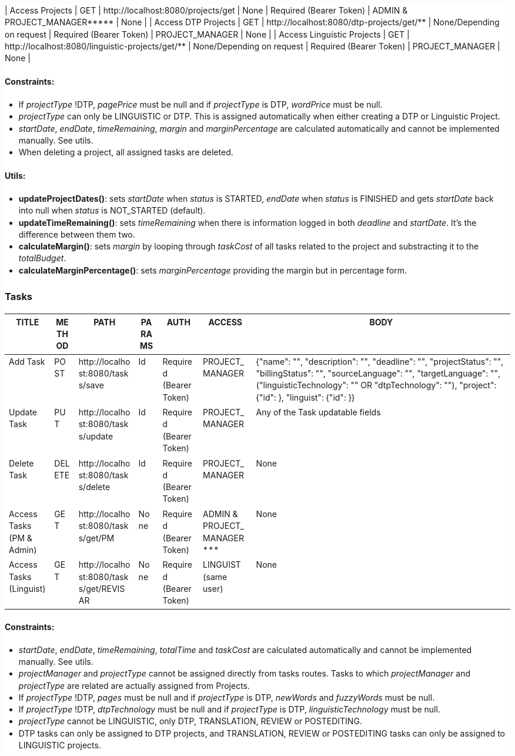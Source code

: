 | Access Projects            | GET    | http://localhost:8080/projects/get               | None                      | Required (Bearer Token) | ADMIN & PROJECT_MANAGER*****          | None                                                                                                              |
| Access DTP Projects        | GET    | http://localhost:8080/dtp-projects/get/**       | None/Depending on request | Required (Bearer Token) | PROJECT_MANAGER                       | None                                                                                                              |
| Access Linguistic Projects | GET    | http://localhost:8080/linguistic-projects/get/** | None/Depending on request | Required (Bearer Token) | PROJECT_MANAGER                       | None                                                                                                              |

#### Constraints: 

- If *projectType* !DTP, *pagePrice* must be null and if *projectType* is DTP, *wordPrice* must be null.
- *projectType* can only be LINGUISTIC or DTP. This is assigned automatically when either creating a DTP or Linguistic Project.
- *startDate*, *endDate*, *timeRemaining*, *margin* and *marginPercentage* are calculated automatically and cannot be implemented manually. See utils.
- When deleting a project, all assigned tasks are deleted.

#### Utils:

- **updateProjectDates()**: sets *startDate* when *status* is STARTED, *endDate* when *status* is FINISHED and gets *startDate* back into null when *status* is NOT_STARTED (default).
- **updateTimeRemaining()**: sets *timeRemaining* when there is information logged in both *deadline* and *startDate*. It’s the difference between them two.
- **calculateMargin()**: sets *margin* by looping through *taskCost* of all tasks related to the project and substracting it to the *totalBudget*.
- **calculateMarginPercentage()**: sets *marginPercentage* providing the margin but in percentage form.

### Tasks

| TITLE                        | METHOD | PATH                                | PARAMS | AUTH                    | ACCESS                     | BODY                                                                                                       |
|------------------------------|--------|-------------------------------------|--------|-------------------------|----------------------------|------------------------------------------------------------------------------------------------------------|
| Add Task                     | POST   | http://localhost:8080/tasks/save   | Id     | Required (Bearer Token) | PROJECT_MANAGER            | {"name": "", "description": "", "deadline": "", "projectStatus": "", "billingStatus": "", "sourceLanguage": "", "targetLanguage": "", ("linguisticTechnology": "" OR "dtpTechnology": ""), "project": {"id": }, "linguist": {"id": }} |
| Update Task                  | PUT    | http://localhost:8080/tasks/update | Id     | Required (Bearer Token) | PROJECT_MANAGER            | Any of the Task updatable fields                                                                           |
| Delete Task                  | DELETE | http://localhost:8080/tasks/delete | Id     | Required (Bearer Token) | PROJECT_MANAGER            | None                                                                                                       |
| Access Tasks (PM & Admin)    | GET    | http://localhost:8080/tasks/get/PM | None   | Required (Bearer Token) | ADMIN & PROJECT_MANAGER*** | None                                                                                                       |
| Access Tasks (Linguist)      | GET    | http://localhost:8080/tasks/get/REVISAR | None | Required (Bearer Token) | LINGUIST (same user)      | None                                                                                                       |

#### Constraints:

- *startDate*, *endDate*, *timeRemaining*, *totalTime* and *taskCost* are calculated automatically and cannot be implemented manually. See utils.
- *projectManager* and *projectType* cannot be assigned directly from tasks routes. Tasks to which *projectManager* and *projectType* are related are actually assigned from Projects.
- If *projectType* !DTP, *pages* must be null and if *projectType* is DTP, *newWords* and *fuzzyWords* must be null.
- If *projectType* !DTP, *dtpTechnology* must be null and if *projectType* is DTP, *linguisticTechnology* must be null.
- *projectType* cannot be LINGUISTIC, only DTP, TRANSLATION, REVIEW or POSTEDITING.
- DTP tasks can only be assigned to DTP projects, and TRANSLATION, REVIEW or POSTEDITING tasks can only be assigned to LINGUISTIC projects.
